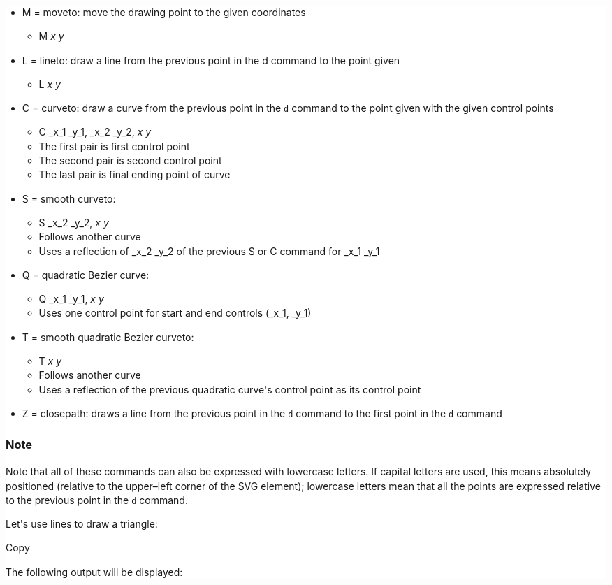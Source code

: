 *   M = moveto: move the drawing point to the given coordinates
    
    *   M _x y_
    
*   L = lineto: draw a line from the previous point in the d command to the point given
    
    *   L _x y_
    
*   C = curveto: draw a curve from the previous point in the `d` command to the point given with the given control points
    
    *   C _x_1 _y_1, _x_2 _y_2, _x y_
    *   The first pair is first control point
    *   The second pair is second control point
    *   The last pair is final ending point of curve
    
*   S = smooth curveto:
    
    *   S _x_2 _y_2, _x y_
    *   Follows another curve
    *   Uses a reflection of _x_2 _y_2 of the previous S or C command for _x_1 _y_1
    
*   Q = quadratic Bezier curve:
    
    *   Q _x_1 _y_1, _x y_
    *   Uses one control point for start and end controls (_x_1, _y_1)
    
*   T = smooth quadratic Bezier curveto:
    
    *   T _x y_
    *   Follows another curve
    *   Uses a reflection of the previous quadratic curve's control point as its control point
    
*   Z = closepath: draws a line from the previous point in the `d` command to the first point in the `d` command

### Note

Note that all of these commands can also be expressed with lowercase letters. If capital letters are used, this means absolutely positioned (relative to the upper–left corner of the SVG element); lowercase letters mean that all the points are expressed relative to the previous point in the `d` command.

Let's use lines to draw a triangle:

Copy

The following output will be displayed:

